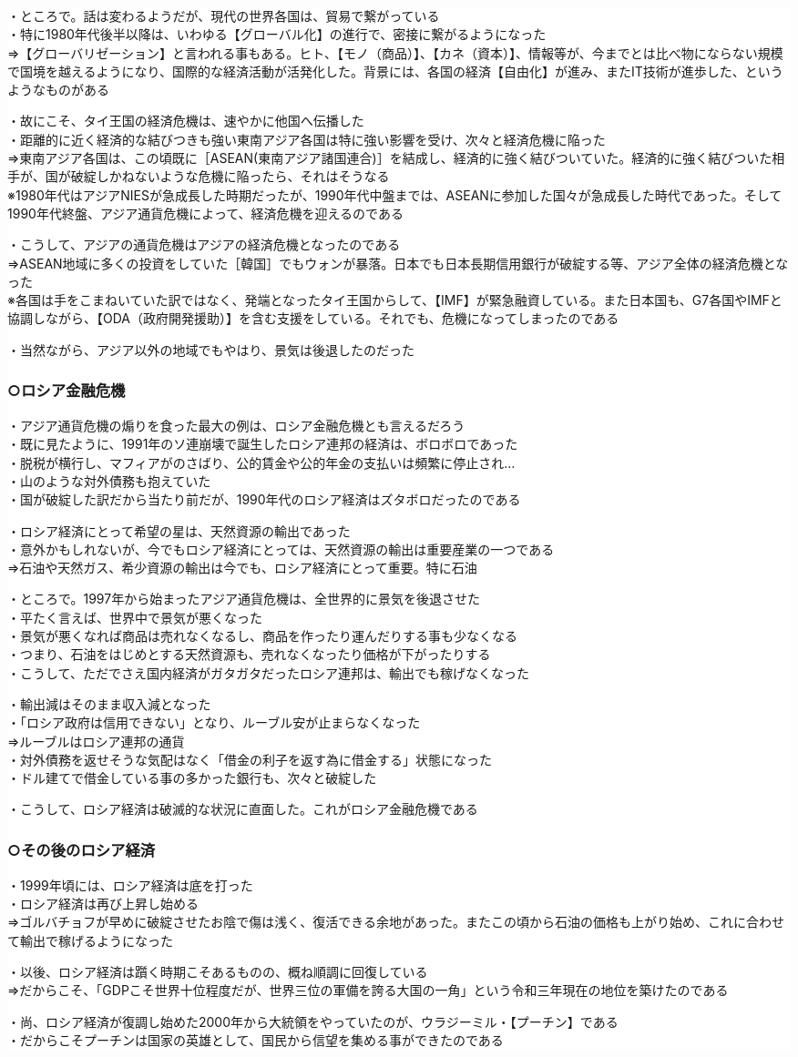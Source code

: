・ところで。話は変わるようだが、現代の世界各国は、貿易で繋がっている  
・特に1980年代後半以降は、いわゆる【グローバル化】の進行で、密接に繋がるようになった  
⇒【グローバリゼーション】と言われる事もある。ヒト、【モノ（商品）】、【カネ（資本）】、情報等が、今までとは比べ物にならない規模で国境を越えるようになり、国際的な経済活動が活発化した。背景には、各国の経済【自由化】が進み、またIT技術が進歩した、というようなものがある  
  
  
・故にこそ、タイ王国の経済危機は、速やかに他国へ伝播した  
・距離的に近く経済的な結びつきも強い東南アジア各国は特に強い影響を受け、次々と経済危機に陥った  
⇒東南アジア各国は、この頃既に［ASEAN(東南アジア諸国連合)］を結成し、経済的に強く結びついていた。経済的に強く結びついた相手が、国が破綻しかねないような危機に陥ったら、それはそうなる  
※1980年代はアジアNIESが急成長した時期だったが、1990年代中盤までは、ASEANに参加した国々が急成長した時代であった。そして1990年代終盤、アジア通貨危機によって、経済危機を迎えるのである  
  
・こうして、アジアの通貨危機はアジアの経済危機となったのである  
⇒ASEAN地域に多くの投資をしていた［韓国］でもウォンが暴落。日本でも日本長期信用銀行が破綻する等、アジア全体の経済危機となった  
※各国は手をこまねいていた訳ではなく、発端となったタイ王国からして、【IMF】が緊急融資している。また日本国も、G7各国やIMFと協調しながら、【ODA（政府開発援助）】を含む支援をしている。それでも、危機になってしまったのである  
  
・当然ながら、アジア以外の地域でもやはり、景気は後退したのだった  
  
  
### ○ロシア金融危機  
・アジア通貨危機の煽りを食った最大の例は、ロシア金融危機とも言えるだろう  
・既に見たように、1991年のソ連崩壊で誕生したロシア連邦の経済は、ボロボロであった  
・脱税が横行し、マフィアがのさばり、公的賃金や公的年金の支払いは頻繁に停止され…  
・山のような対外債務も抱えていた  
・国が破綻した訳だから当たり前だが、1990年代のロシア経済はズタボロだったのである  
  
・ロシア経済にとって希望の星は、天然資源の輸出であった  
・意外かもしれないが、今でもロシア経済にとっては、天然資源の輸出は重要産業の一つである  
⇒石油や天然ガス、希少資源の輸出は今でも、ロシア経済にとって重要。特に石油  
  
・ところで。1997年から始まったアジア通貨危機は、全世界的に景気を後退させた  
・平たく言えば、世界中で景気が悪くなった  
・景気が悪くなれば商品は売れなくなるし、商品を作ったり運んだりする事も少なくなる  
・つまり、石油をはじめとする天然資源も、売れなくなったり価格が下がったりする  
・こうして、ただでさえ国内経済がガタガタだったロシア連邦は、輸出でも稼げなくなった  
  
・輸出減はそのまま収入減となった  
・「ロシア政府は信用できない」となり、ルーブル安が止まらなくなった  
⇒ルーブルはロシア連邦の通貨  
・対外債務を返せそうな気配はなく「借金の利子を返す為に借金する」状態になった  
・ドル建てで借金している事の多かった銀行も、次々と破綻した  
  
・こうして、ロシア経済は破滅的な状況に直面した。これがロシア金融危機である  
  
  
### ○その後のロシア経済  
・1999年頃には、ロシア経済は底を打った  
・ロシア経済は再び上昇し始める  
⇒ゴルバチョフが早めに破綻させたお陰で傷は浅く、復活できる余地があった。またこの頃から石油の価格も上がり始め、これに合わせて輸出で稼げるようになった  
  
・以後、ロシア経済は躓く時期こそあるものの、概ね順調に回復している  
⇒だからこそ、「GDPこそ世界十位程度だが、世界三位の軍備を誇る大国の一角」という令和三年現在の地位を築けたのである  
  
・尚、ロシア経済が復調し始めた2000年から大統領をやっていたのが、ウラジーミル・【プーチン】である  
・だからこそプーチンは国家の英雄として、国民から信望を集める事ができたのである  
  